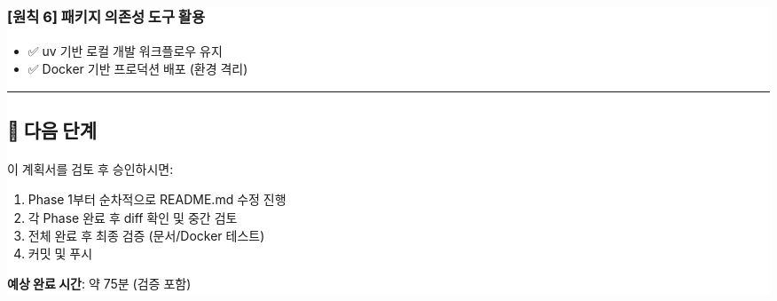 ### [원칙 6] 패키지 의존성 도구 활용
- ✅ uv 기반 로컬 개발 워크플로우 유지
- ✅ Docker 기반 프로덕션 배포 (환경 격리)

---

## 📌 다음 단계

이 계획서를 검토 후 승인하시면:
1. Phase 1부터 순차적으로 README.md 수정 진행
2. 각 Phase 완료 후 diff 확인 및 중간 검토
3. 전체 완료 후 최종 검증 (문서/Docker 테스트)
4. 커밋 및 푸시

**예상 완료 시간**: 약 75분 (검증 포함)
